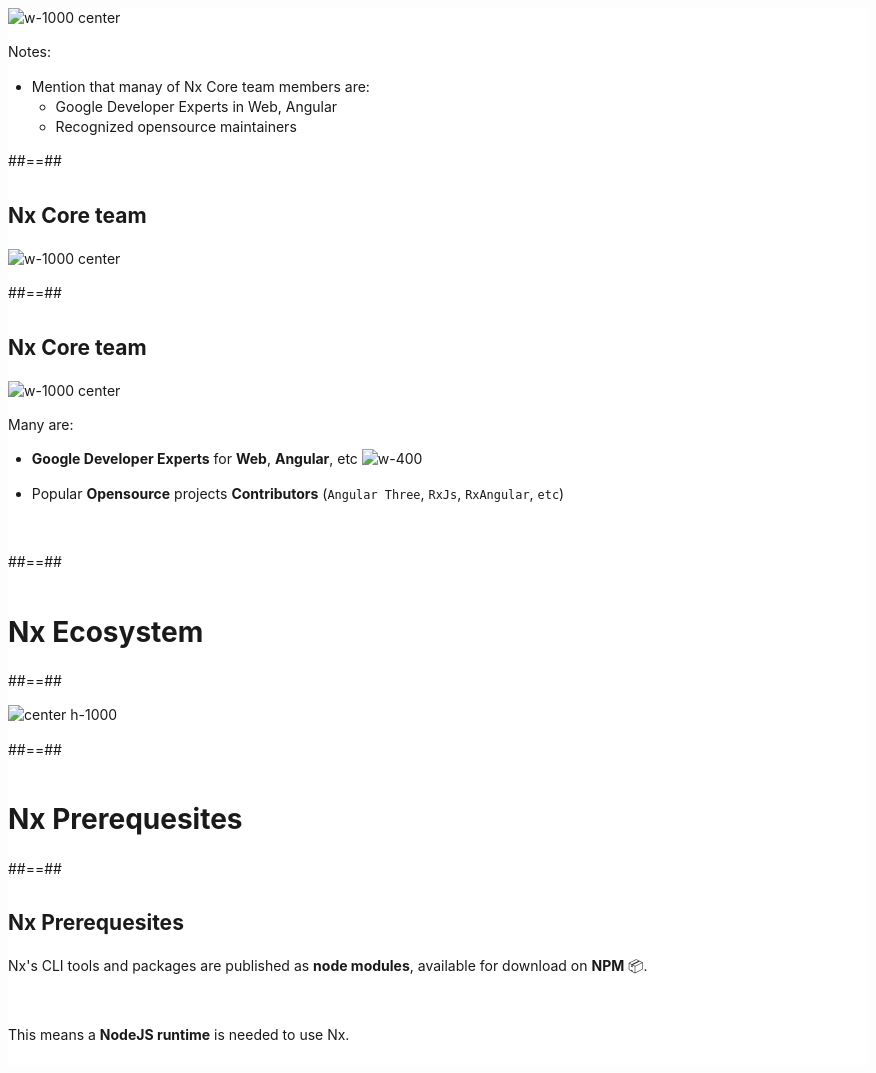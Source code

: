 ![w-1000 center](assets/images/school/nx-team-1.png)


Notes:

- Mention that manay of Nx Core team members are:
    - Google Developer Experts in Web, Angular 
    - Recognized opensource maintainers


##==##

## Nx Core team

![w-1000 center](assets/images/school/nx-team-2.png)

##==##

## Nx Core team

![w-1000 center](assets/images/school/nx-team-3.png)

Many are:
- **Google Developer Experts** for **Web**, **Angular**, etc ![ w-400](assets/images/school/gde.png)

- Popular **Opensource** projects **Contributors** (`Angular Three`, `RxJs`, `RxAngular`, `etc`)

<br>

##==##



# Nx Ecosystem

##==##

![center h-1000](assets/images/school/nx-architecture.svg)

##==##



# Nx Prerequesites

##==##

## Nx Prerequesites

Nx's CLI tools and packages are published as **node modules**, available for download on **NPM** 📦.

<br/>

This means a **NodeJS runtime** is needed to use Nx.
<br/>
<br/>
